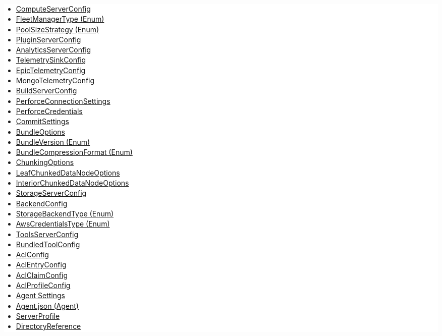 -   [ComputeServerConfig](/documentation/zh-cn/unreal-engine/horde-settings-for-unreal-engine#computeserverconfig)
-   [FleetManagerType (Enum)](/documentation/zh-cn/unreal-engine/horde-settings-for-unreal-engine#fleetmanagertype\(enum\))
-   [PoolSizeStrategy (Enum)](/documentation/zh-cn/unreal-engine/horde-settings-for-unreal-engine#poolsizestrategy\(enum\))
-   [PluginServerConfig](/documentation/zh-cn/unreal-engine/horde-settings-for-unreal-engine#pluginserverconfig)
-   [AnalyticsServerConfig](/documentation/zh-cn/unreal-engine/horde-settings-for-unreal-engine#analyticsserverconfig)
-   [TelemetrySinkConfig](/documentation/zh-cn/unreal-engine/horde-settings-for-unreal-engine#telemetrysinkconfig)
-   [EpicTelemetryConfig](/documentation/zh-cn/unreal-engine/horde-settings-for-unreal-engine#epictelemetryconfig)
-   [MongoTelemetryConfig](/documentation/zh-cn/unreal-engine/horde-settings-for-unreal-engine#mongotelemetryconfig)
-   [BuildServerConfig](/documentation/zh-cn/unreal-engine/horde-settings-for-unreal-engine#buildserverconfig)
-   [PerforceConnectionSettings](/documentation/zh-cn/unreal-engine/horde-settings-for-unreal-engine#perforceconnectionsettings)
-   [PerforceCredentials](/documentation/zh-cn/unreal-engine/horde-settings-for-unreal-engine#perforcecredentials)
-   [CommitSettings](/documentation/zh-cn/unreal-engine/horde-settings-for-unreal-engine#commitsettings)
-   [BundleOptions](/documentation/zh-cn/unreal-engine/horde-settings-for-unreal-engine#bundleoptions)
-   [BundleVersion (Enum)](/documentation/zh-cn/unreal-engine/horde-settings-for-unreal-engine#bundleversion\(enum\))
-   [BundleCompressionFormat (Enum)](/documentation/zh-cn/unreal-engine/horde-settings-for-unreal-engine#bundlecompressionformat\(enum\))
-   [ChunkingOptions](/documentation/zh-cn/unreal-engine/horde-settings-for-unreal-engine#chunkingoptions)
-   [LeafChunkedDataNodeOptions](/documentation/zh-cn/unreal-engine/horde-settings-for-unreal-engine#leafchunkeddatanodeoptions)
-   [InteriorChunkedDataNodeOptions](/documentation/zh-cn/unreal-engine/horde-settings-for-unreal-engine#interiorchunkeddatanodeoptions)
-   [StorageServerConfig](/documentation/zh-cn/unreal-engine/horde-settings-for-unreal-engine#storageserverconfig)
-   [BackendConfig](/documentation/zh-cn/unreal-engine/horde-settings-for-unreal-engine#backendconfig)
-   [StorageBackendType (Enum)](/documentation/zh-cn/unreal-engine/horde-settings-for-unreal-engine#storagebackendtype\(enum\))
-   [AwsCredentialsType (Enum)](/documentation/zh-cn/unreal-engine/horde-settings-for-unreal-engine#awscredentialstype\(enum\))
-   [ToolsServerConfig](/documentation/zh-cn/unreal-engine/horde-settings-for-unreal-engine#toolsserverconfig)
-   [BundledToolConfig](/documentation/zh-cn/unreal-engine/horde-settings-for-unreal-engine#bundledtoolconfig)
-   [AclConfig](/documentation/zh-cn/unreal-engine/horde-settings-for-unreal-engine#aclconfig)
-   [AclEntryConfig](/documentation/zh-cn/unreal-engine/horde-settings-for-unreal-engine#aclentryconfig)
-   [AclClaimConfig](/documentation/zh-cn/unreal-engine/horde-settings-for-unreal-engine#aclclaimconfig)
-   [AclProfileConfig](/documentation/zh-cn/unreal-engine/horde-settings-for-unreal-engine#aclprofileconfig)
-   [Agent Settings](/documentation/zh-cn/unreal-engine/horde-settings-for-unreal-engine#agentsettings)
-   [Agent.json (Agent)](/documentation/zh-cn/unreal-engine/horde-settings-for-unreal-engine#agentjson\(agent\))
-   [ServerProfile](/documentation/zh-cn/unreal-engine/horde-settings-for-unreal-engine#serverprofile)
-   [DirectoryReference](/documentation/zh-cn/unreal-engine/horde-settings-for-unreal-engine#directoryreference)